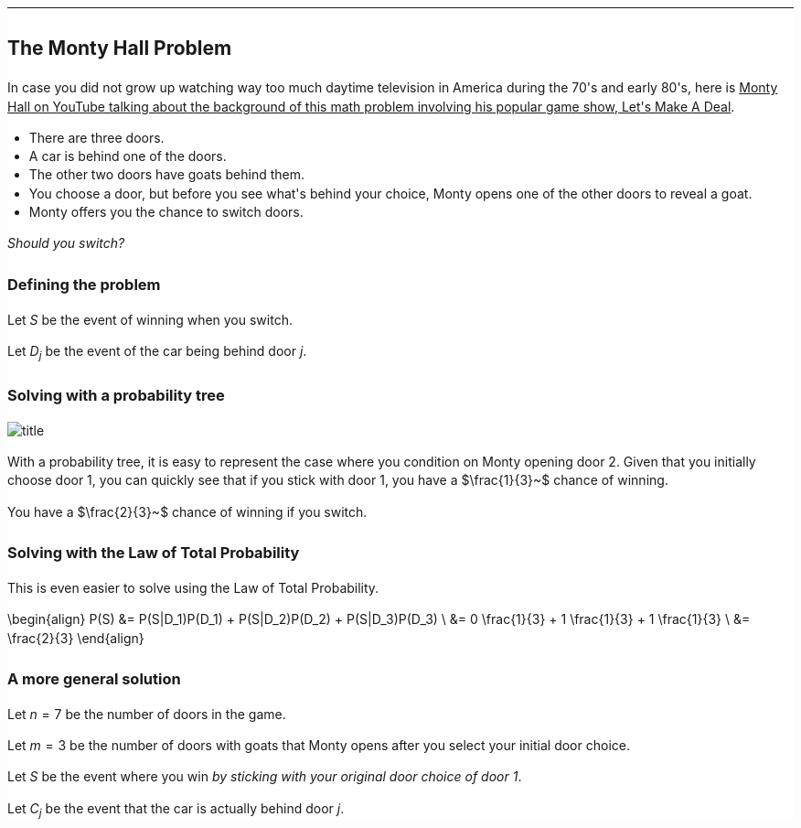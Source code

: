 ----

## The Monty Hall Problem

In case you did not grow up watching way too much daytime television in America
during the 70's and early 80's, here is [Monty Hall on YouTube talking about the
background of this math problem involving his popular game show, Let's Make A
Deal](https://www.youtube.com/watch?v=c1BSkquWkDo).

* There are three doors.
* A car is behind one of the doors.
* The other two doors have goats behind them.
* You choose a door, but before you see what's behind your choice, Monty opens
one of the other doors to reveal a goat.
* Monty offers you the chance to switch doors.

_Should you switch?_

### Defining the problem

Let $S$ be the event of winning when you switch.

Let $D_j$ be the event of the car being behind door $j$.

### Solving with a probability tree

![title](images/L0601.png)

With a probability tree, it is easy to represent the case where you condition on
Monty opening door 2. Given that you initially choose door 1, you can quickly
see that if you stick with door 1, you have a $\frac{1}{3}~$ chance of winning.

You have a $\frac{2}{3}~$ chance of winning if you switch.

### Solving with the Law of Total Probability

This is even easier to solve using the Law of Total Probability.

\begin{align}
    P(S) &= P(S|D_1)P(D_1) + P(S|D_2)P(D_2) + P(S|D_3)P(D_3) \\
    &= 0 \frac{1}{3} + 1 \frac{1}{3} + 1 \frac{1}{3}  \\
    &= \frac{2}{3}
\end{align}

### A more general solution

Let $n = 7$ be the number of doors in the game.

Let $m=3$ be the number of doors with goats that Monty opens after you select
your initial door choice.

Let $S$ be the event where you win _by sticking with your original door choice
of door 1_.

Let $C_j$ be the event that the car is actually behind door $j$.
